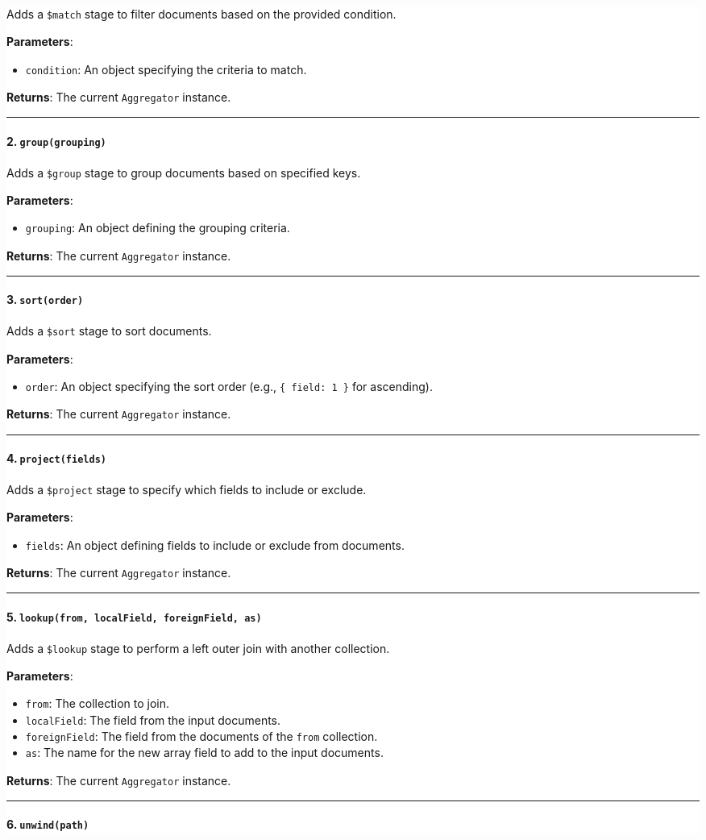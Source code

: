 Adds a `$match` stage to filter documents based on the provided condition.

**Parameters**:

- `condition`: An object specifying the criteria to match.

**Returns**: The current `Aggregator` instance.

---

#### 2. `group(grouping)`

Adds a `$group` stage to group documents based on specified keys.

**Parameters**:

- `grouping`: An object defining the grouping criteria.

**Returns**: The current `Aggregator` instance.

---

#### 3. `sort(order)`

Adds a `$sort` stage to sort documents.

**Parameters**:

- `order`: An object specifying the sort order (e.g., `{ field: 1 }` for ascending).

**Returns**: The current `Aggregator` instance.

---

#### 4. `project(fields)`

Adds a `$project` stage to specify which fields to include or exclude.

**Parameters**:

- `fields`: An object defining fields to include or exclude from documents.

**Returns**: The current `Aggregator` instance.

---

#### 5. `lookup(from, localField, foreignField, as)`

Adds a `$lookup` stage to perform a left outer join with another collection.

**Parameters**:

- `from`: The collection to join.
- `localField`: The field from the input documents.
- `foreignField`: The field from the documents of the `from` collection.
- `as`: The name for the new array field to add to the input documents.

**Returns**: The current `Aggregator` instance.

---

#### 6. `unwind(path)`

